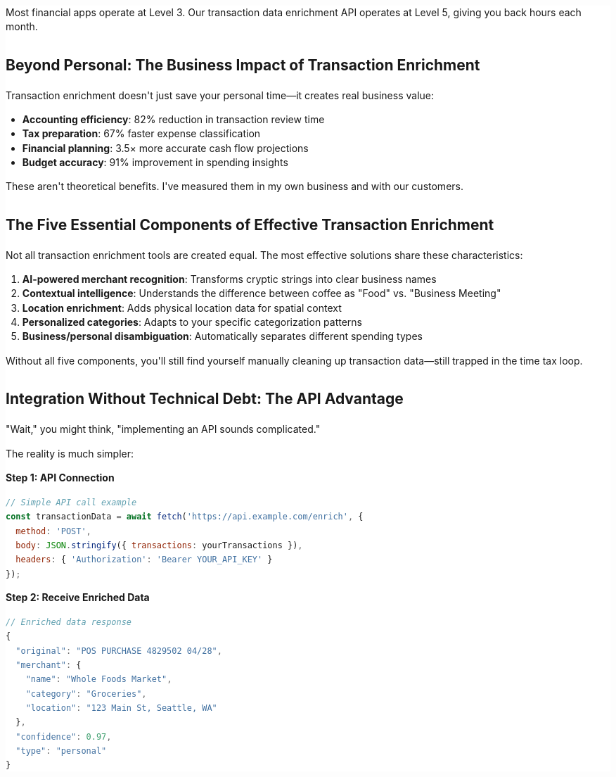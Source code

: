 Most financial apps operate at Level 3. Our transaction data enrichment API operates at Level 5, giving you back hours each month.

## Beyond Personal: The Business Impact of Transaction Enrichment

Transaction enrichment doesn't just save your personal time—it creates real business value:

- **Accounting efficiency**: 82% reduction in transaction review time
- **Tax preparation**: 67% faster expense classification
- **Financial planning**: 3.5× more accurate cash flow projections
- **Budget accuracy**: 91% improvement in spending insights

These aren't theoretical benefits. I've measured them in my own business and with our customers.

## The Five Essential Components of Effective Transaction Enrichment

Not all transaction enrichment tools are created equal. The most effective solutions share these characteristics:

1. **AI-powered merchant recognition**: Transforms cryptic strings into clear business names
2. **Contextual intelligence**: Understands the difference between coffee as "Food" vs. "Business Meeting"
3. **Location enrichment**: Adds physical location data for spatial context
4. **Personalized categories**: Adapts to your specific categorization patterns
5. **Business/personal disambiguation**: Automatically separates different spending types

Without all five components, you'll still find yourself manually cleaning up transaction data—still trapped in the time tax loop.

## Integration Without Technical Debt: The API Advantage

"Wait," you might think, "implementing an API sounds complicated."

The reality is much simpler:

**Step 1: API Connection**
```javascript
// Simple API call example
const transactionData = await fetch('https://api.example.com/enrich', {
  method: 'POST',
  body: JSON.stringify({ transactions: yourTransactions }),
  headers: { 'Authorization': 'Bearer YOUR_API_KEY' }
});
```

**Step 2: Receive Enriched Data**
```javascript
// Enriched data response
{
  "original": "POS PURCHASE 4829502 04/28",
  "merchant": {
    "name": "Whole Foods Market",
    "category": "Groceries",
    "location": "123 Main St, Seattle, WA"
  },
  "confidence": 0.97,
  "type": "personal"
}
```
